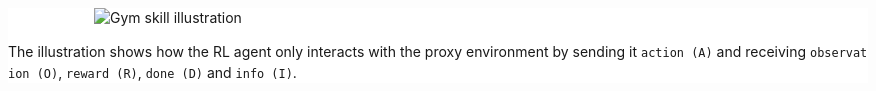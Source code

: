 <img src="../assets/gym-skill.jpg" alt="Gym skill illustration" class="center" style="display: block; margin-left: auto; margin-right: auto;width:80%;">

The illustration shows how the RL agent only interacts with the proxy environment by sending it `action (A)` and receiving `observation (O)`, `reward (R)`, `done (D)` and  `info (I)`.
